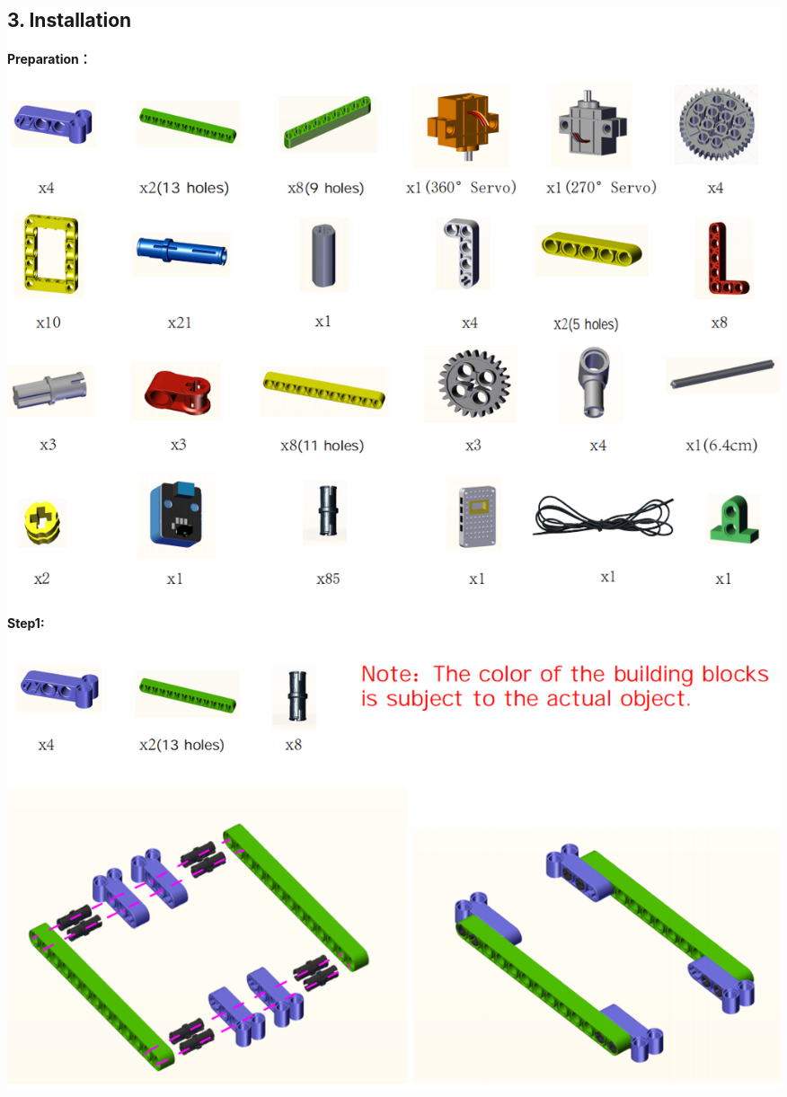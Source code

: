 ## 3. Installation 

**Preparation：**

![Img](./media/img-20241230161950.png)

**Step1:**

![Img](./media/img-20241230162033.png)
